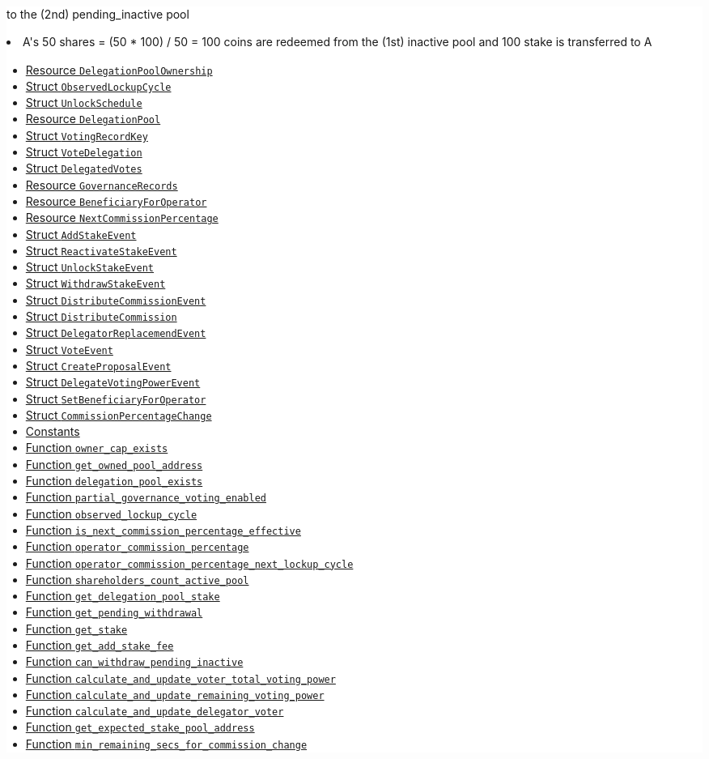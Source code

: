 to the (2nd) pending_inactive pool
</li>
<li>
A's 50 shares = (50 * 100) / 50 = 100 coins are redeemed from the (1st) inactive pool and 100 stake is
transferred to A
</li>
</ol>
</ol>



-  [Resource `DelegationPoolOwnership`](#0x1_pbo_delegation_pool_DelegationPoolOwnership)
-  [Struct `ObservedLockupCycle`](#0x1_pbo_delegation_pool_ObservedLockupCycle)
-  [Struct `UnlockSchedule`](#0x1_pbo_delegation_pool_UnlockSchedule)
-  [Resource `DelegationPool`](#0x1_pbo_delegation_pool_DelegationPool)
-  [Struct `VotingRecordKey`](#0x1_pbo_delegation_pool_VotingRecordKey)
-  [Struct `VoteDelegation`](#0x1_pbo_delegation_pool_VoteDelegation)
-  [Struct `DelegatedVotes`](#0x1_pbo_delegation_pool_DelegatedVotes)
-  [Resource `GovernanceRecords`](#0x1_pbo_delegation_pool_GovernanceRecords)
-  [Resource `BeneficiaryForOperator`](#0x1_pbo_delegation_pool_BeneficiaryForOperator)
-  [Resource `NextCommissionPercentage`](#0x1_pbo_delegation_pool_NextCommissionPercentage)
-  [Struct `AddStakeEvent`](#0x1_pbo_delegation_pool_AddStakeEvent)
-  [Struct `ReactivateStakeEvent`](#0x1_pbo_delegation_pool_ReactivateStakeEvent)
-  [Struct `UnlockStakeEvent`](#0x1_pbo_delegation_pool_UnlockStakeEvent)
-  [Struct `WithdrawStakeEvent`](#0x1_pbo_delegation_pool_WithdrawStakeEvent)
-  [Struct `DistributeCommissionEvent`](#0x1_pbo_delegation_pool_DistributeCommissionEvent)
-  [Struct `DistributeCommission`](#0x1_pbo_delegation_pool_DistributeCommission)
-  [Struct `DelegatorReplacemendEvent`](#0x1_pbo_delegation_pool_DelegatorReplacemendEvent)
-  [Struct `VoteEvent`](#0x1_pbo_delegation_pool_VoteEvent)
-  [Struct `CreateProposalEvent`](#0x1_pbo_delegation_pool_CreateProposalEvent)
-  [Struct `DelegateVotingPowerEvent`](#0x1_pbo_delegation_pool_DelegateVotingPowerEvent)
-  [Struct `SetBeneficiaryForOperator`](#0x1_pbo_delegation_pool_SetBeneficiaryForOperator)
-  [Struct `CommissionPercentageChange`](#0x1_pbo_delegation_pool_CommissionPercentageChange)
-  [Constants](#@Constants_0)
-  [Function `owner_cap_exists`](#0x1_pbo_delegation_pool_owner_cap_exists)
-  [Function `get_owned_pool_address`](#0x1_pbo_delegation_pool_get_owned_pool_address)
-  [Function `delegation_pool_exists`](#0x1_pbo_delegation_pool_delegation_pool_exists)
-  [Function `partial_governance_voting_enabled`](#0x1_pbo_delegation_pool_partial_governance_voting_enabled)
-  [Function `observed_lockup_cycle`](#0x1_pbo_delegation_pool_observed_lockup_cycle)
-  [Function `is_next_commission_percentage_effective`](#0x1_pbo_delegation_pool_is_next_commission_percentage_effective)
-  [Function `operator_commission_percentage`](#0x1_pbo_delegation_pool_operator_commission_percentage)
-  [Function `operator_commission_percentage_next_lockup_cycle`](#0x1_pbo_delegation_pool_operator_commission_percentage_next_lockup_cycle)
-  [Function `shareholders_count_active_pool`](#0x1_pbo_delegation_pool_shareholders_count_active_pool)
-  [Function `get_delegation_pool_stake`](#0x1_pbo_delegation_pool_get_delegation_pool_stake)
-  [Function `get_pending_withdrawal`](#0x1_pbo_delegation_pool_get_pending_withdrawal)
-  [Function `get_stake`](#0x1_pbo_delegation_pool_get_stake)
-  [Function `get_add_stake_fee`](#0x1_pbo_delegation_pool_get_add_stake_fee)
-  [Function `can_withdraw_pending_inactive`](#0x1_pbo_delegation_pool_can_withdraw_pending_inactive)
-  [Function `calculate_and_update_voter_total_voting_power`](#0x1_pbo_delegation_pool_calculate_and_update_voter_total_voting_power)
-  [Function `calculate_and_update_remaining_voting_power`](#0x1_pbo_delegation_pool_calculate_and_update_remaining_voting_power)
-  [Function `calculate_and_update_delegator_voter`](#0x1_pbo_delegation_pool_calculate_and_update_delegator_voter)
-  [Function `get_expected_stake_pool_address`](#0x1_pbo_delegation_pool_get_expected_stake_pool_address)
-  [Function `min_remaining_secs_for_commission_change`](#0x1_pbo_delegation_pool_min_remaining_secs_for_commission_change)
